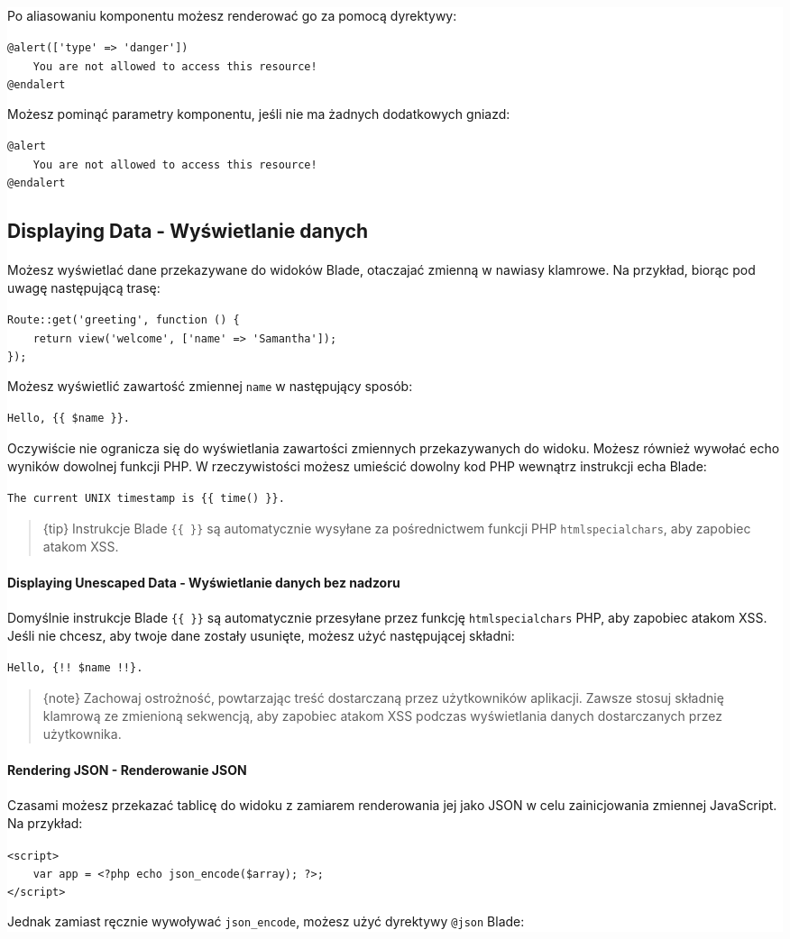 Po aliasowaniu komponentu możesz renderować go za pomocą dyrektywy:

    @alert(['type' => 'danger'])
        You are not allowed to access this resource!
    @endalert

Możesz pominąć parametry komponentu, jeśli nie ma żadnych dodatkowych gniazd:

    @alert
        You are not allowed to access this resource!
    @endalert

<a name="displaying-data"></a>
## Displaying Data - Wyświetlanie danych

Możesz wyświetlać dane przekazywane do widoków Blade, otaczajać zmienną w nawiasy klamrowe. Na przykład, biorąc pod uwagę następującą trasę:

    Route::get('greeting', function () {
        return view('welcome', ['name' => 'Samantha']);
    });

Możesz wyświetlić zawartość zmiennej `name` w następujący sposób:

    Hello, {{ $name }}.

Oczywiście nie ogranicza się do wyświetlania zawartości zmiennych przekazywanych do widoku. Możesz również wywołać echo wyników dowolnej funkcji PHP. W rzeczywistości możesz umieścić dowolny kod PHP wewnątrz instrukcji echa Blade:

    The current UNIX timestamp is {{ time() }}.

> {tip} Instrukcje Blade `{{ }}` są automatycznie wysyłane za pośrednictwem funkcji PHP `htmlspecialchars`, aby zapobiec atakom XSS.

#### Displaying Unescaped Data - Wyświetlanie danych bez nadzoru

Domyślnie instrukcje Blade `{{ }}` są automatycznie przesyłane przez funkcję `htmlspecialchars` PHP, aby zapobiec atakom XSS. Jeśli nie chcesz, aby twoje dane zostały usunięte, możesz użyć następującej składni:

    Hello, {!! $name !!}.

> {note} Zachowaj ostrożność, powtarzając treść dostarczaną przez użytkowników aplikacji. Zawsze stosuj składnię klamrową ze zmienioną sekwencją, aby zapobiec atakom XSS podczas wyświetlania danych dostarczanych przez użytkownika.

#### Rendering JSON - Renderowanie JSON

Czasami możesz przekazać tablicę do widoku z zamiarem renderowania jej jako JSON w celu zainicjowania zmiennej JavaScript. Na przykład:

    <script>
        var app = <?php echo json_encode($array); ?>;
    </script>

Jednak zamiast ręcznie wywoływać `json_encode`, możesz użyć dyrektywy `@json` Blade:
